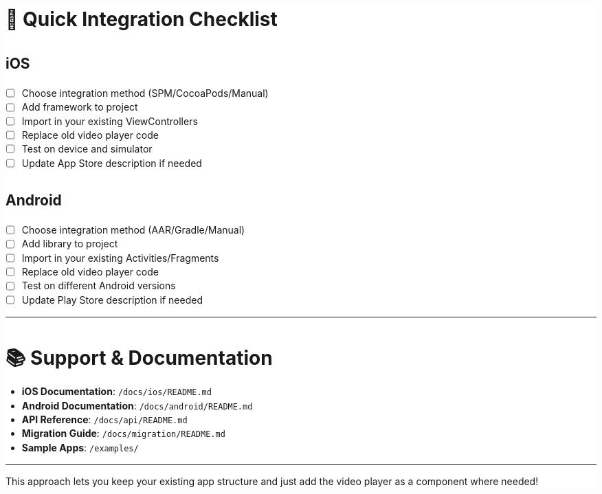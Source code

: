 
# 🎯 Quick Integration Checklist

## iOS
- [ ] Choose integration method (SPM/CocoaPods/Manual)
- [ ] Add framework to project
- [ ] Import in your existing ViewControllers
- [ ] Replace old video player code
- [ ] Test on device and simulator
- [ ] Update App Store description if needed

## Android
- [ ] Choose integration method (AAR/Gradle/Manual)
- [ ] Add library to project
- [ ] Import in your existing Activities/Fragments
- [ ] Replace old video player code
- [ ] Test on different Android versions
- [ ] Update Play Store description if needed

---

# 📚 Support & Documentation

- **iOS Documentation**: `/docs/ios/README.md`
- **Android Documentation**: `/docs/android/README.md`
- **API Reference**: `/docs/api/README.md`
- **Migration Guide**: `/docs/migration/README.md`
- **Sample Apps**: `/examples/`

---

This approach lets you keep your existing app structure and just add the video player as a component where needed!
